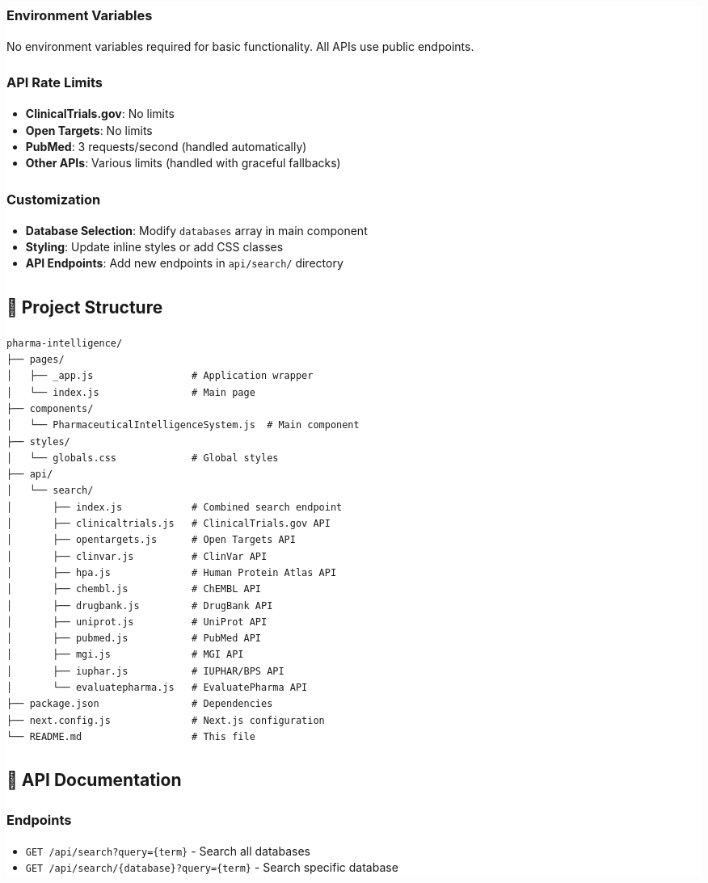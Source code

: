### **Environment Variables**
No environment variables required for basic functionality. All APIs use public endpoints.

### **API Rate Limits**
- **ClinicalTrials.gov**: No limits
- **Open Targets**: No limits
- **PubMed**: 3 requests/second (handled automatically)
- **Other APIs**: Various limits (handled with graceful fallbacks)

### **Customization**
- **Database Selection**: Modify `databases` array in main component
- **Styling**: Update inline styles or add CSS classes
- **API Endpoints**: Add new endpoints in `api/search/` directory

## 📁 **Project Structure**

```
pharma-intelligence/
├── pages/
│   ├── _app.js                 # Application wrapper
│   └── index.js                # Main page
├── components/
│   └── PharmaceuticalIntelligenceSystem.js  # Main component
├── styles/
│   └── globals.css             # Global styles
├── api/
│   └── search/
│       ├── index.js            # Combined search endpoint
│       ├── clinicaltrials.js   # ClinicalTrials.gov API
│       ├── opentargets.js      # Open Targets API
│       ├── clinvar.js          # ClinVar API
│       ├── hpa.js              # Human Protein Atlas API
│       ├── chembl.js           # ChEMBL API
│       ├── drugbank.js         # DrugBank API
│       ├── uniprot.js          # UniProt API
│       ├── pubmed.js           # PubMed API
│       ├── mgi.js              # MGI API
│       ├── iuphar.js           # IUPHAR/BPS API
│       └── evaluatepharma.js   # EvaluatePharma API
├── package.json                # Dependencies
├── next.config.js              # Next.js configuration
└── README.md                   # This file
```

## 🔌 **API Documentation**

### **Endpoints**
- `GET /api/search?query={term}` - Search all databases
- `GET /api/search/{database}?query={term}` - Search specific database
